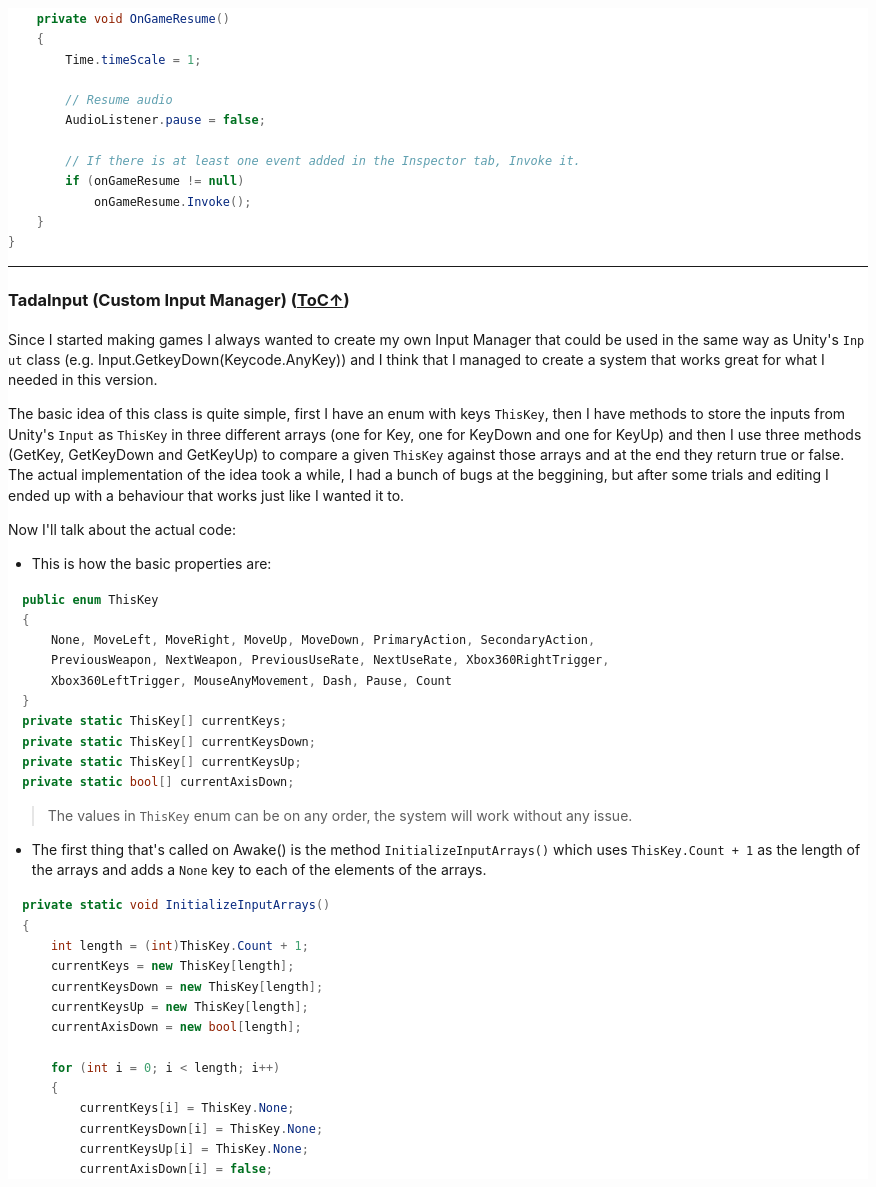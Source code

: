 ```c#
    private void OnGameResume()
    {
        Time.timeScale = 1;

        // Resume audio
        AudioListener.pause = false;
        
        // If there is at least one event added in the Inspector tab, Invoke it.
        if (onGameResume != null)
            onGameResume.Invoke();
    }
}
```
---

### TadaInput (Custom Input Manager) <a name="tadainput"></a> ([ToC↑](#home))

Since I started making games I always wanted to create my own Input Manager that could be used in the same way as Unity's `Input` class (e.g. Input.GetkeyDown(Keycode.AnyKey)) and I think that I managed to create a system that works great for what I needed in this version.

The basic idea of this class is quite simple, first I have an enum with keys `ThisKey`, then I have methods to store the inputs from Unity's `Input` as `ThisKey` in three different arrays (one for Key, one for KeyDown and one for KeyUp) and then I use three methods (GetKey, GetKeyDown and GetKeyUp) to compare a given `ThisKey` against those arrays and at the end they return true or false. The actual implementation of the idea took a while, I had a bunch of bugs at the beggining, but after some trials and editing I ended up with a behaviour that works just like I wanted it to.

Now I'll talk about the actual code:

- This is how the basic properties are:

```C#
  public enum ThisKey
  { 
      None, MoveLeft, MoveRight, MoveUp, MoveDown, PrimaryAction, SecondaryAction,
      PreviousWeapon, NextWeapon, PreviousUseRate, NextUseRate, Xbox360RightTrigger,
      Xbox360LeftTrigger, MouseAnyMovement, Dash, Pause, Count
  }
  private static ThisKey[] currentKeys;
  private static ThisKey[] currentKeysDown;
  private static ThisKey[] currentKeysUp;
  private static bool[] currentAxisDown;
```
> The values in `ThisKey` enum can be on any order, the system will work without any issue.

- The first thing that's called on Awake() is the method `InitializeInputArrays()` which uses `ThisKey.Count + 1` as the length of the arrays and adds a `None` key to each of the elements of the arrays.

```c#
  private static void InitializeInputArrays()
  {
      int length = (int)ThisKey.Count + 1;
      currentKeys = new ThisKey[length];
      currentKeysDown = new ThisKey[length];
      currentKeysUp = new ThisKey[length];
      currentAxisDown = new bool[length];

      for (int i = 0; i < length; i++)
      {
          currentKeys[i] = ThisKey.None;
          currentKeysDown[i] = ThisKey.None;
          currentKeysUp[i] = ThisKey.None;
          currentAxisDown[i] = false;
```